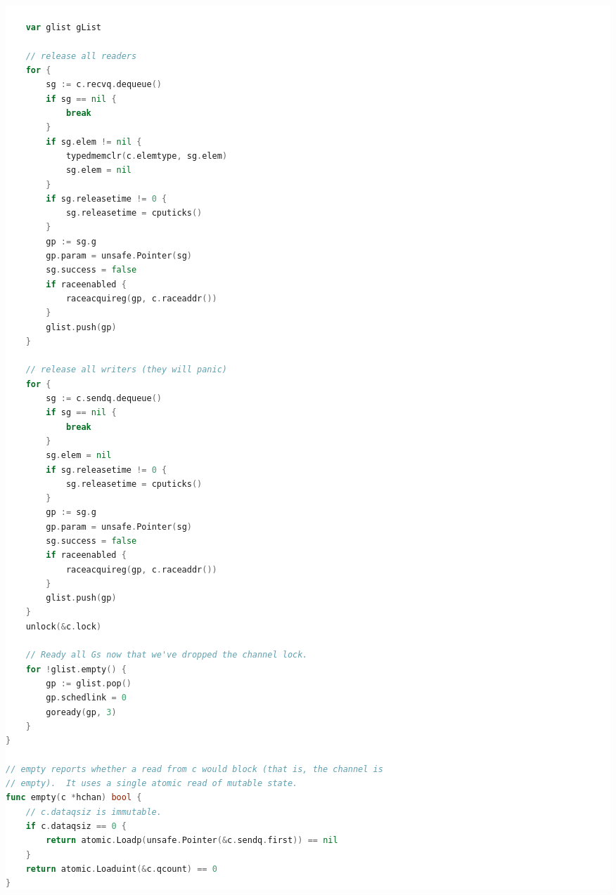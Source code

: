 ```go {filename="runtime/chan.go"}

	var glist gList

	// release all readers
	for {
		sg := c.recvq.dequeue()
		if sg == nil {
			break
		}
		if sg.elem != nil {
			typedmemclr(c.elemtype, sg.elem)
			sg.elem = nil
		}
		if sg.releasetime != 0 {
			sg.releasetime = cputicks()
		}
		gp := sg.g
		gp.param = unsafe.Pointer(sg)
		sg.success = false
		if raceenabled {
			raceacquireg(gp, c.raceaddr())
		}
		glist.push(gp)
	}

	// release all writers (they will panic)
	for {
		sg := c.sendq.dequeue()
		if sg == nil {
			break
		}
		sg.elem = nil
		if sg.releasetime != 0 {
			sg.releasetime = cputicks()
		}
		gp := sg.g
		gp.param = unsafe.Pointer(sg)
		sg.success = false
		if raceenabled {
			raceacquireg(gp, c.raceaddr())
		}
		glist.push(gp)
	}
	unlock(&c.lock)

	// Ready all Gs now that we've dropped the channel lock.
	for !glist.empty() {
		gp := glist.pop()
		gp.schedlink = 0
		goready(gp, 3)
	}
}

// empty reports whether a read from c would block (that is, the channel is
// empty).  It uses a single atomic read of mutable state.
func empty(c *hchan) bool {
	// c.dataqsiz is immutable.
	if c.dataqsiz == 0 {
		return atomic.Loadp(unsafe.Pointer(&c.sendq.first)) == nil
	}
	return atomic.Loaduint(&c.qcount) == 0
}

```